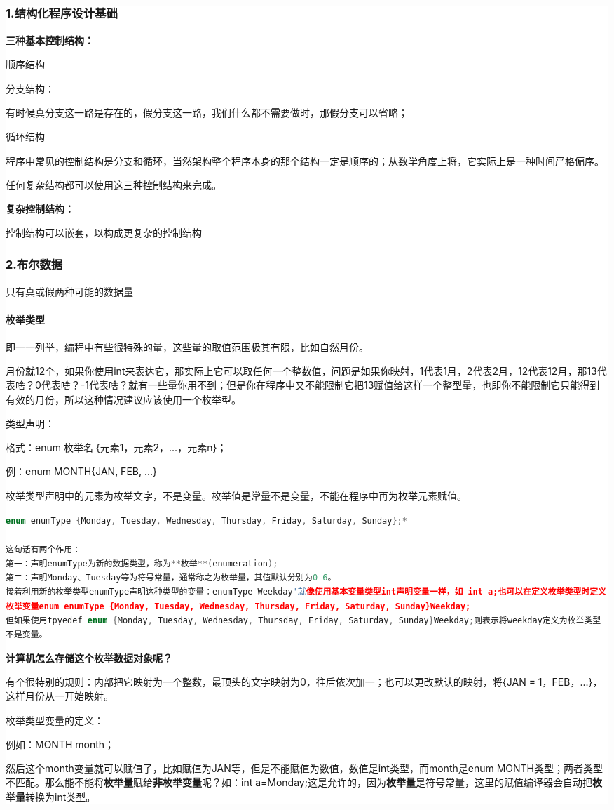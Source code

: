 ### 1.结构化程序设计基础

**三种基本控制结构：**

顺序结构

分支结构：

有时候真分支这一路是存在的，假分支这一路，我们什么都不需要做时，那假分支可以省略；

循环结构

程序中常见的控制结构是分支和循环，当然架构整个程序本身的那个结构一定是顺序的；从数学角度上将，它实际上是一种时间严格偏序。

任何复杂结构都可以使用这三种控制结构来完成。

**复杂控制结构：**

控制结构可以嵌套，以构成更复杂的控制结构

### 2.布尔数据

只有真或假两种可能的数据量

#### 枚举类型

即一一列举，编程中有些很特殊的量，这些量的取值范围极其有限，比如自然月份。

月份就12个，如果你使用int来表达它，那实际上它可以取任何一个整数值，问题是如果你映射，1代表1月，2代表2月，12代表12月，那13代表啥？0代表啥？-1代表啥？就有一些量你用不到；但是你在程序中又不能限制它把13赋值给这样一个整型量，也即你不能限制它只能得到有效的月份，所以这种情况建议应该使用一个枚举型。

类型声明：

格式：enum 枚举名 {元素1，元素2，...，元素n}；

例：enum MONTH{JAN, FEB, ...}

枚举类型声明中的元素为枚举文字，不是变量。枚举值是常量不是变量，不能在程序中再为枚举元素赋值。

```c
enum enumType {Monday, Tuesday, Wednesday, Thursday, Friday, Saturday, Sunday};*

这句话有两个作用：
第一：声明enumType为新的数据类型，称为**枚举**(enumeration);
第二：声明Monday、Tuesday等为符号常量，通常称之为枚举量，其值默认分别为0-6。
接着利用新的枚举类型enumType声明这种类型的变量：enumType Weekday'就像使用基本变量类型int声明变量一样，如 int a;也可以在定义枚举类型时定义枚举变量enum enumType {Monday, Tuesday, Wednesday, Thursday, Friday, Saturday, Sunday}Weekday;
但如果使用tpyedef enum {Monday, Tuesday, Wednesday, Thursday, Friday, Saturday, Sunday}Weekday;则表示将weekday定义为枚举类型不是变量。
```

**计算机怎么存储这个枚举数据对象呢？**

有个很特别的规则：内部把它映射为一个整数，最顶头的文字映射为0，往后依次加一；也可以更改默认的映射，将{JAN = 1，FEB，...}，这样月份从一开始映射。

枚举类型变量的定义：

例如：MONTH month；

然后这个month变量就可以赋值了，比如赋值为JAN等，但是不能赋值为数值，数值是int类型，而month是enum MONTH类型；两者类型不匹配。那么能不能将**枚举量**赋给**非枚举变量**呢？如：int a=Monday;这是允许的，因为**枚举量**是符号常量，这里的赋值编译器会自动把**枚举量**转换为int类型。
